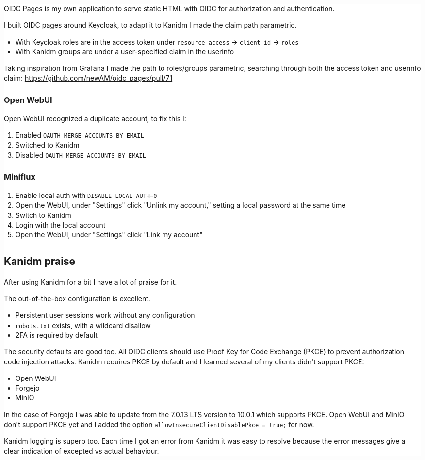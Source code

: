 [OIDC Pages] is my own application to serve static HTML with OIDC for authorization and authentication.

I built OIDC pages around Keycloak, to adapt it to Kanidm I made the claim path parametric.

- With Keycloak roles are in the access token under `resource_access` → `client_id` → `roles`
- With Kanidm groups are under a user-specified claim in the userinfo

Taking inspiration from Grafana I made the path to roles/groups parametric, searching through both the access token and userinfo claim: <https://github.com/newAM/oidc_pages/pull/71>

### Open WebUI

[Open WebUI] recognized a duplicate account, to fix this I:

1. Enabled `OAUTH_MERGE_ACCOUNTS_BY_EMAIL`
2. Switched to Kanidm
3. Disabled `OAUTH_MERGE_ACCOUNTS_BY_EMAIL`

[Open WebUI]: https://openwebui.com/

### Miniflux

1. Enable local auth with `DISABLE_LOCAL_AUTH=0`
2. Open the WebUI, under "Settings" click "Unlink my account," setting a local password at the same time
3. Switch to Kanidm
4. Login with the local account
5. Open the WebUI, under "Settings" click "Link my account"

## Kanidm praise

After using Kanidm for a bit I have a lot of praise for it.

The out-of-the-box configuration is excellent.

- Persistent user sessions work without any configuration
- `robots.txt` exists, with a wildcard disallow
- 2FA is required by default

The security defaults are good too.
All OIDC clients should use [Proof Key for Code Exchange] (PKCE) to prevent authorization code injection attacks.
Kanidm requires PKCE by default and I learned several of my clients didn't support PKCE:

- Open WebUI
- Forgejo
- MinIO

In the case of Forgejo I was able to update from the 7.0.13 LTS version to 10.0.1 which supports PKCE.
Open WebUI and MinIO don't support PKCE yet and I added the option `allowInsecureClientDisablePkce = true;` for now.

Kanidm logging is superb too.
Each time I got an error from Kanidm it was easy to resolve because the error messages give a clear indication of excepted vs actual behaviour.


[#20]: https://github.com/oddlama/kanidm-provision/pull/20
[Grafana]: https://grafana.com/
[Kanidm book]: https://github.com/kanidm/kanidm/pull/3434
[Kanidm]: https://github.com/kanidm/kanidm
[oddllama]: https://github.com/oddlama
[kanidm-provision]: https://github.com/oddlama/kanidm-provision
[OIDC pages]: https://github.com/newAM/oidc_pages
[sops-nix]: https://github.com/Mic92/sops-nix
[Proof Key for Code Exchange]: https://oauth.net/2/pkce/